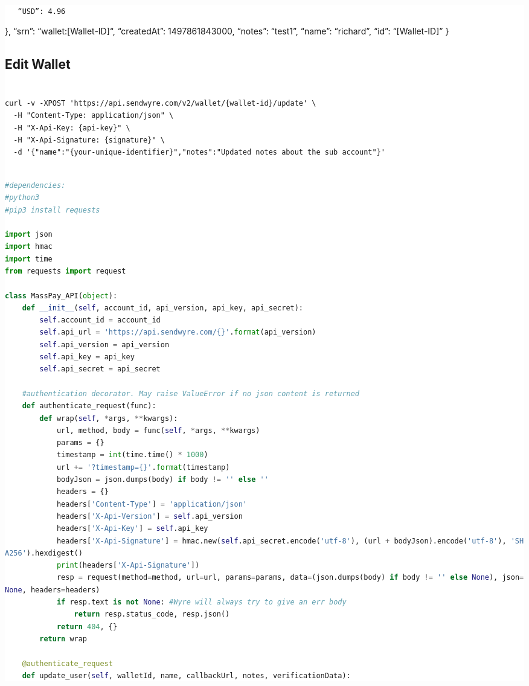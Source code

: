        “USD”: 4.96
   },
   “srn”: “wallet:[Wallet-ID]“,
   “createdAt”: 1497861843000,
   “notes”: “test1”,
   “name”: “richard”,
   “id”: “[Wallet-ID]”
}
</pre>


## Edit Wallet
```cURL

curl -v -XPOST 'https://api.sendwyre.com/v2/wallet/{wallet-id}/update' \
  -H "Content-Type: application/json" \
  -H "X-Api-Key: {api-key}" \
  -H "X-Api-Signature: {signature}" \
  -d '{"name":"{your-unique-identifier}","notes":"Updated notes about the sub account"}'
```

```python

#dependencies:
#python3
#pip3 install requests

import json
import hmac
import time
from requests import request

class MassPay_API(object):
    def __init__(self, account_id, api_version, api_key, api_secret):
        self.account_id = account_id
        self.api_url = 'https://api.sendwyre.com/{}'.format(api_version)
        self.api_version = api_version
        self.api_key = api_key
        self.api_secret = api_secret

    #authentication decorator. May raise ValueError if no json content is returned
    def authenticate_request(func):
        def wrap(self, *args, **kwargs):
            url, method, body = func(self, *args, **kwargs)
            params = {}
            timestamp = int(time.time() * 1000)
            url += '?timestamp={}'.format(timestamp)
            bodyJson = json.dumps(body) if body != '' else ''
            headers = {}
            headers['Content-Type'] = 'application/json'
            headers['X-Api-Version'] = self.api_version
            headers['X-Api-Key'] = self.api_key
            headers['X-Api-Signature'] = hmac.new(self.api_secret.encode('utf-8'), (url + bodyJson).encode('utf-8'), 'SHA256').hexdigest()
            print(headers['X-Api-Signature'])
            resp = request(method=method, url=url, params=params, data=(json.dumps(body) if body != '' else None), json=None, headers=headers)
            if resp.text is not None: #Wyre will always try to give an err body
                return resp.status_code, resp.json()
            return 404, {}
        return wrap

    @authenticate_request
    def update_user(self, walletId, name, callbackUrl, notes, verificationData):
```